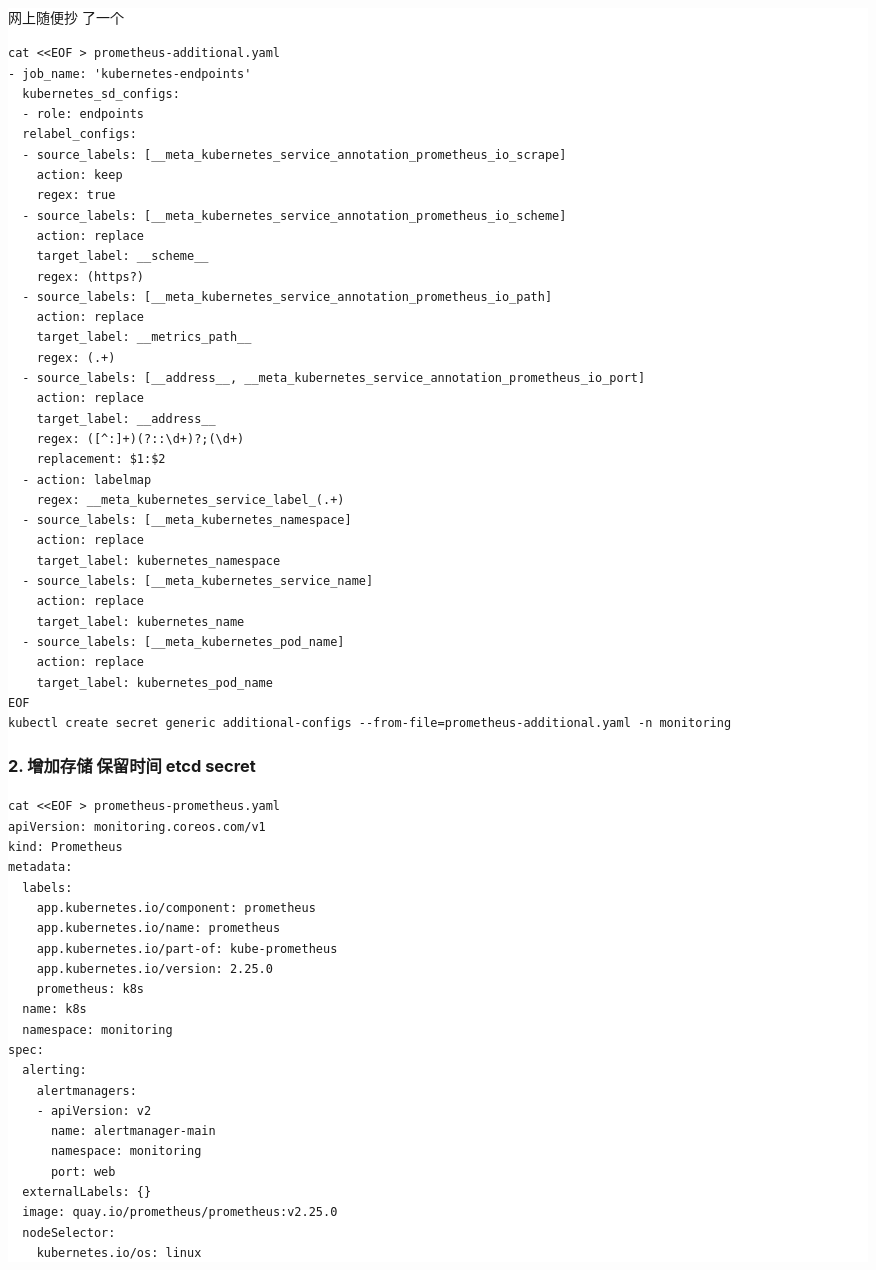 网上随便抄 了一个
```
cat <<EOF > prometheus-additional.yaml
- job_name: 'kubernetes-endpoints'
  kubernetes_sd_configs:
  - role: endpoints
  relabel_configs:
  - source_labels: [__meta_kubernetes_service_annotation_prometheus_io_scrape]
    action: keep
    regex: true
  - source_labels: [__meta_kubernetes_service_annotation_prometheus_io_scheme]
    action: replace
    target_label: __scheme__
    regex: (https?)
  - source_labels: [__meta_kubernetes_service_annotation_prometheus_io_path]
    action: replace
    target_label: __metrics_path__
    regex: (.+)
  - source_labels: [__address__, __meta_kubernetes_service_annotation_prometheus_io_port]
    action: replace
    target_label: __address__
    regex: ([^:]+)(?::\d+)?;(\d+)
    replacement: $1:$2
  - action: labelmap
    regex: __meta_kubernetes_service_label_(.+)
  - source_labels: [__meta_kubernetes_namespace]
    action: replace
    target_label: kubernetes_namespace
  - source_labels: [__meta_kubernetes_service_name]
    action: replace
    target_label: kubernetes_name
  - source_labels: [__meta_kubernetes_pod_name]
    action: replace
    target_label: kubernetes_pod_name
EOF
kubectl create secret generic additional-configs --from-file=prometheus-additional.yaml -n monitoring
```
### 2. 增加存储 保留时间 etcd secret
```
cat <<EOF > prometheus-prometheus.yaml
apiVersion: monitoring.coreos.com/v1
kind: Prometheus
metadata:
  labels:
    app.kubernetes.io/component: prometheus
    app.kubernetes.io/name: prometheus
    app.kubernetes.io/part-of: kube-prometheus
    app.kubernetes.io/version: 2.25.0
    prometheus: k8s
  name: k8s
  namespace: monitoring
spec:
  alerting:
    alertmanagers:
    - apiVersion: v2
      name: alertmanager-main
      namespace: monitoring
      port: web
  externalLabels: {}
  image: quay.io/prometheus/prometheus:v2.25.0
  nodeSelector:
    kubernetes.io/os: linux
```